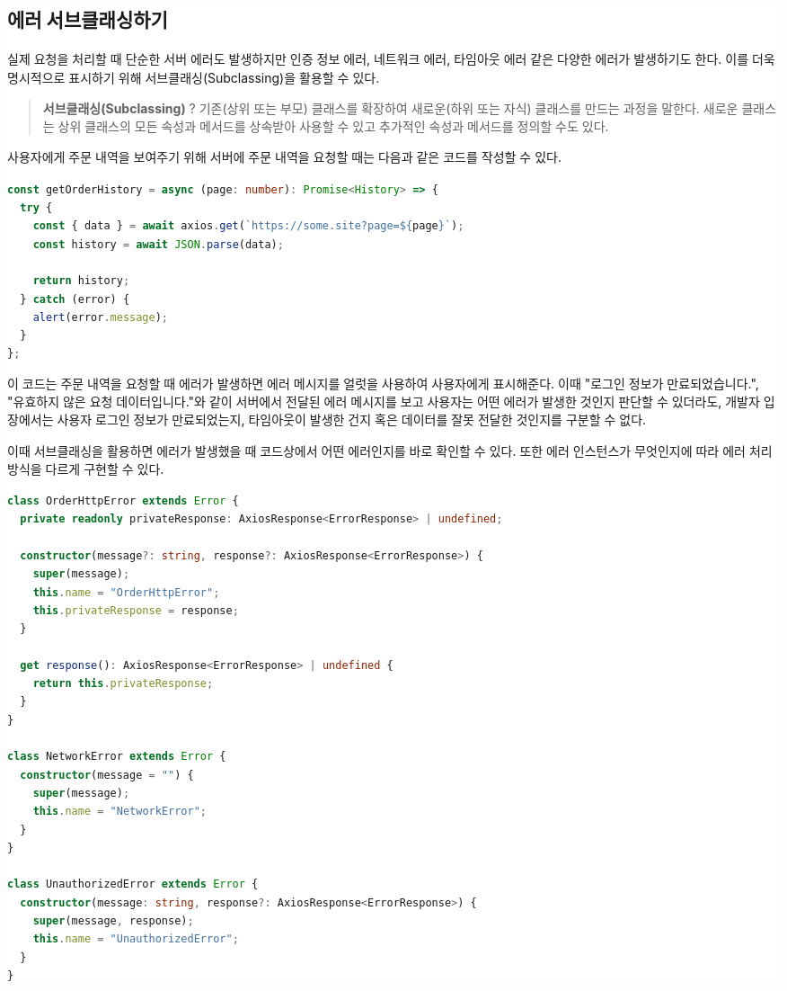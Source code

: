 ## 에러 서브클래싱하기

실제 요청을 처리할 때 단순한 서버 에러도 발생하지만 인증 정보 에러, 네트워크 에러, 타임아웃 에러 같은 다양한 에러가 발생하기도 한다. 이를 더욱 명시적으로 표시하기 위해 서브클래싱(Subclassing)을 활용할 수 있다.

> **서브클래싱(Subclassing)** ? 기존(상위 또는 부모) 클래스를 확장하여 새로운(하위 또는 자식) 클래스를 만드는 과정을 말한다. 새로운 클래스는 상위 클래스의 모든 속성과 메서드를 상속받아 사용할 수 있고 추가적인 속성과 메서드를 정의할 수도 있다.

사용자에게 주문 내역을 보여주기 위해 서버에 주문 내역을 요청할 때는 다음과 같은 코드를 작성할 수 있다.

```typescript
const getOrderHistory = async (page: number): Promise<History> => {
  try {
    const { data } = await axios.get(`https://some.site?page=${page}`);
    const history = await JSON.parse(data);

    return history;
  } catch (error) {
    alert(error.message);
  }
};
```

이 코드는 주문 내역을 요청할 때 에러가 발생하면 에러 메시지를 얼럿을 사용하여 사용자에게 표시해준다. 이때 "로그인 정보가 만료되었습니다.", "유효하지 않은 요청 데이터입니다."와 같이 서버에서 전달된 에러 메시지를 보고 사용자는 어떤 에러가 발생한 것인지 판단할 수 있더라도, 개발자 입장에서는 사용자 로그인 정보가 만료되었는지, 타임아웃이 발생한 건지 혹은 데이터를 잘못 전달한 것인지를 구분할 수 없다.

이때 서브클래싱을 활용하면 에러가 발생했을 때 코드상에서 어떤 에러인지를 바로 확인할 수 있다. 또한 에러 인스턴스가 무엇인지에 따라 에러 처리 방식을 다르게 구현할 수 있다.

```typescript
class OrderHttpError extends Error {
  private readonly privateResponse: AxiosResponse<ErrorResponse> | undefined;

  constructor(message?: string, response?: AxiosResponse<ErrorResponse>) {
    super(message);
    this.name = "OrderHttpError";
    this.privateResponse = response;
  }

  get response(): AxiosResponse<ErrorResponse> | undefined {
    return this.privateResponse;
  }
}

class NetworkError extends Error {
  constructor(message = "") {
    super(message);
    this.name = "NetworkError";
  }
}

class UnauthorizedError extends Error {
  constructor(message: string, response?: AxiosResponse<ErrorResponse>) {
    super(message, response);
    this.name = "UnauthorizedError";
  }
}
```

